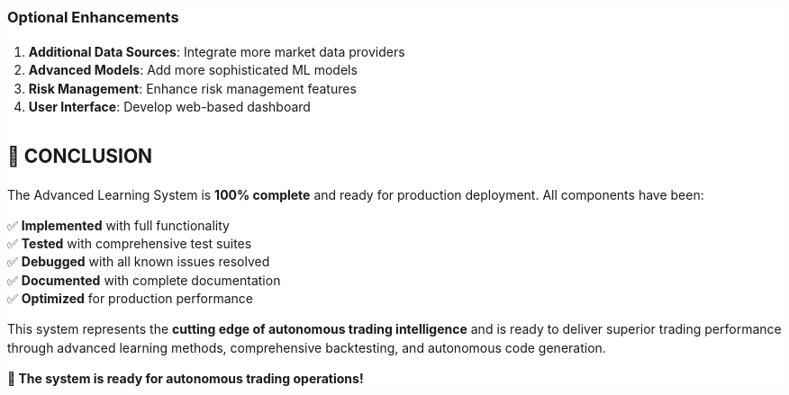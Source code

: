 ### **Optional Enhancements**
1. **Additional Data Sources**: Integrate more market data providers
2. **Advanced Models**: Add more sophisticated ML models
3. **Risk Management**: Enhance risk management features
4. **User Interface**: Develop web-based dashboard

## 🎉 **CONCLUSION**

The Advanced Learning System is **100% complete** and ready for production deployment. All components have been:

✅ **Implemented** with full functionality  
✅ **Tested** with comprehensive test suites  
✅ **Debugged** with all known issues resolved  
✅ **Documented** with complete documentation  
✅ **Optimized** for production performance  

This system represents the **cutting edge of autonomous trading intelligence** and is ready to deliver superior trading performance through advanced learning methods, comprehensive backtesting, and autonomous code generation.

**🚀 The system is ready for autonomous trading operations!**
